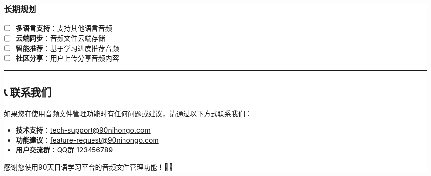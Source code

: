 ### 长期规划
- [ ] **多语言支持**：支持其他语言音频
- [ ] **云端同步**：音频文件云端存储
- [ ] **智能推荐**：基于学习进度推荐音频
- [ ] **社区分享**：用户上传分享音频内容

---

## 📞 联系我们

如果您在使用音频文件管理功能时有任何问题或建议，请通过以下方式联系我们：

- **技术支持**：tech-support@90nihongo.com
- **功能建议**：feature-request@90nihongo.com
- **用户交流群**：QQ群 123456789

感谢您使用90天日语学习平台的音频文件管理功能！🎵✨ 